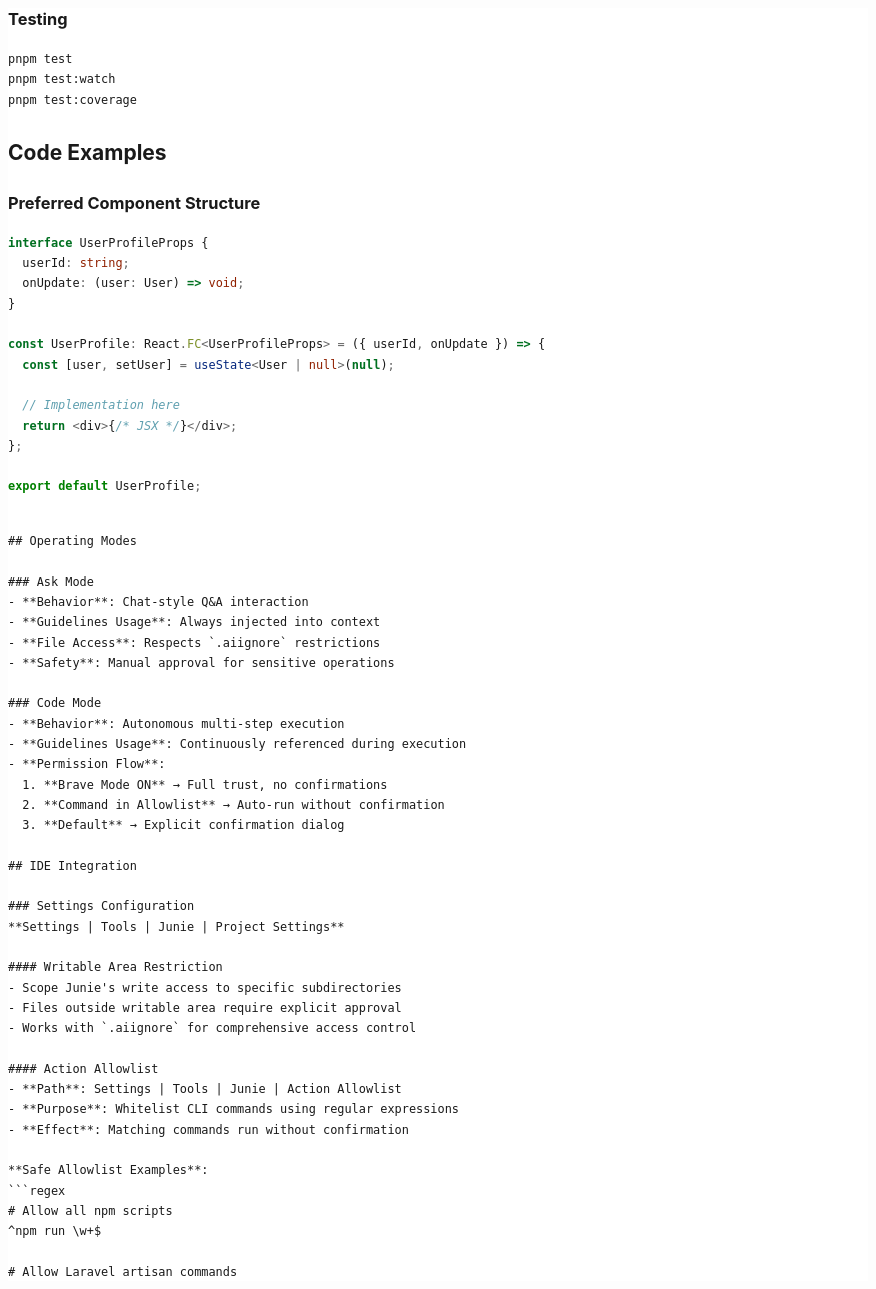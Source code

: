 ### Testing  
```bash
pnpm test
pnpm test:watch
pnpm test:coverage
```

## Code Examples
### Preferred Component Structure
```typescript
interface UserProfileProps {
  userId: string;
  onUpdate: (user: User) => void;
}

const UserProfile: React.FC<UserProfileProps> = ({ userId, onUpdate }) => {
  const [user, setUser] = useState<User | null>(null);
  
  // Implementation here
  return <div>{/* JSX */}</div>;
};

export default UserProfile;
```
```

## Operating Modes

### Ask Mode
- **Behavior**: Chat-style Q&A interaction
- **Guidelines Usage**: Always injected into context
- **File Access**: Respects `.aiignore` restrictions
- **Safety**: Manual approval for sensitive operations

### Code Mode  
- **Behavior**: Autonomous multi-step execution
- **Guidelines Usage**: Continuously referenced during execution
- **Permission Flow**:
  1. **Brave Mode ON** → Full trust, no confirmations
  2. **Command in Allowlist** → Auto-run without confirmation
  3. **Default** → Explicit confirmation dialog

## IDE Integration

### Settings Configuration
**Settings | Tools | Junie | Project Settings**

#### Writable Area Restriction
- Scope Junie's write access to specific subdirectories
- Files outside writable area require explicit approval
- Works with `.aiignore` for comprehensive access control

#### Action Allowlist
- **Path**: Settings | Tools | Junie | Action Allowlist  
- **Purpose**: Whitelist CLI commands using regular expressions
- **Effect**: Matching commands run without confirmation

**Safe Allowlist Examples**:
```regex
# Allow all npm scripts
^npm run \w+$

# Allow Laravel artisan commands
```